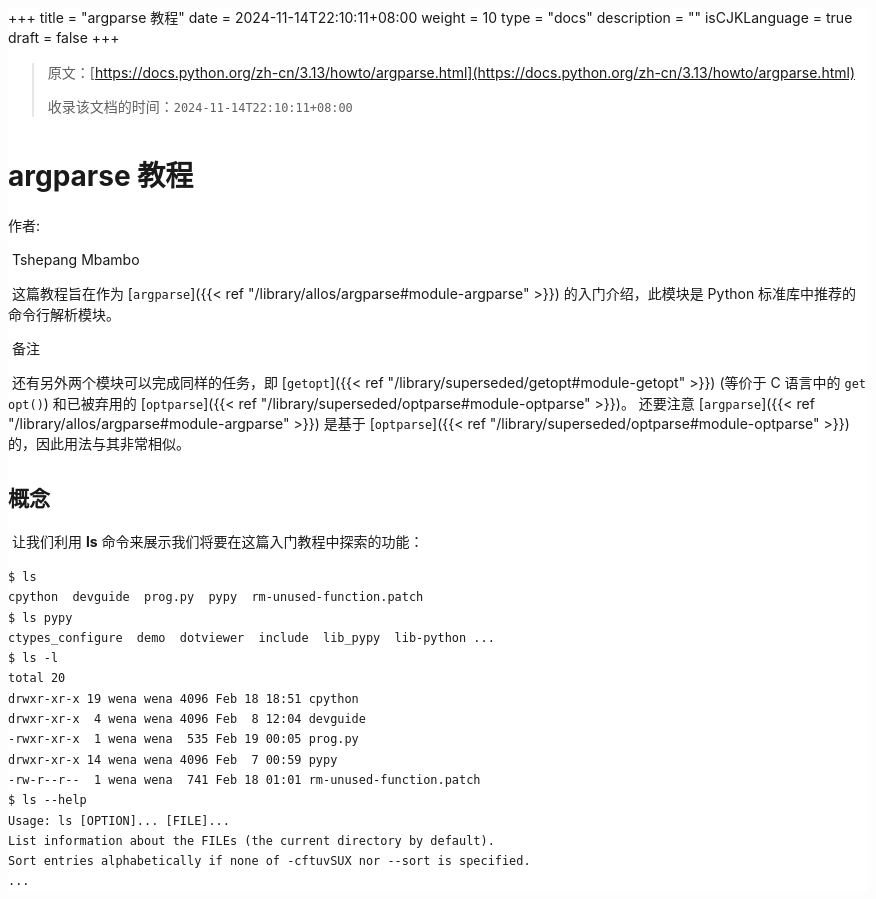 +++
title = "argparse 教程"
date = 2024-11-14T22:10:11+08:00
weight = 10
type = "docs"
description = ""
isCJKLanguage = true
draft = false
+++

> 原文：[https://docs.python.org/zh-cn/3.13/howto/argparse.html](https://docs.python.org/zh-cn/3.13/howto/argparse.html)
>
> 收录该文档的时间：`2024-11-14T22:10:11+08:00`

# argparse 教程

作者:

​	Tshepang Mbambo

​	这篇教程旨在作为 [`argparse`]({{< ref "/library/allos/argparse#module-argparse" >}}) 的入门介绍，此模块是 Python 标准库中推荐的命令行解析模块。

​	备注

 

​	还有另外两个模块可以完成同样的任务，即 [`getopt`]({{< ref "/library/superseded/getopt#module-getopt" >}}) (等价于 C 语言中的 `getopt()`) 和已被弃用的 [`optparse`]({{< ref "/library/superseded/optparse#module-optparse" >}})。 还要注意 [`argparse`]({{< ref "/library/allos/argparse#module-argparse" >}}) 是基于 [`optparse`]({{< ref "/library/superseded/optparse#module-optparse" >}}) 的，因此用法与其非常相似。

## 概念

​	让我们利用 **ls** 命令来展示我们将要在这篇入门教程中探索的功能：

```
$ ls
cpython  devguide  prog.py  pypy  rm-unused-function.patch
$ ls pypy
ctypes_configure  demo  dotviewer  include  lib_pypy  lib-python ...
$ ls -l
total 20
drwxr-xr-x 19 wena wena 4096 Feb 18 18:51 cpython
drwxr-xr-x  4 wena wena 4096 Feb  8 12:04 devguide
-rwxr-xr-x  1 wena wena  535 Feb 19 00:05 prog.py
drwxr-xr-x 14 wena wena 4096 Feb  7 00:59 pypy
-rw-r--r--  1 wena wena  741 Feb 18 01:01 rm-unused-function.patch
$ ls --help
Usage: ls [OPTION]... [FILE]...
List information about the FILEs (the current directory by default).
Sort entries alphabetically if none of -cftuvSUX nor --sort is specified.
...
```
